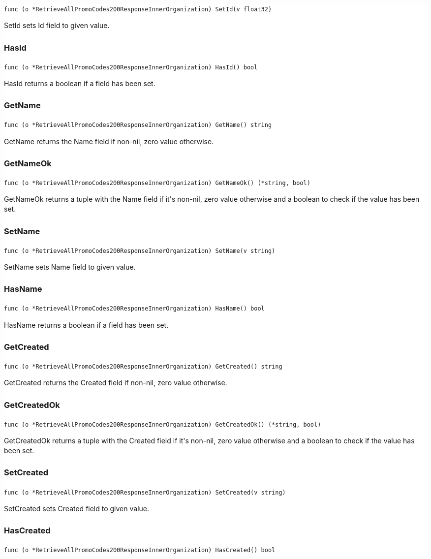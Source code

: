 `func (o *RetrieveAllPromoCodes200ResponseInnerOrganization) SetId(v float32)`

SetId sets Id field to given value.

### HasId

`func (o *RetrieveAllPromoCodes200ResponseInnerOrganization) HasId() bool`

HasId returns a boolean if a field has been set.

### GetName

`func (o *RetrieveAllPromoCodes200ResponseInnerOrganization) GetName() string`

GetName returns the Name field if non-nil, zero value otherwise.

### GetNameOk

`func (o *RetrieveAllPromoCodes200ResponseInnerOrganization) GetNameOk() (*string, bool)`

GetNameOk returns a tuple with the Name field if it's non-nil, zero value otherwise
and a boolean to check if the value has been set.

### SetName

`func (o *RetrieveAllPromoCodes200ResponseInnerOrganization) SetName(v string)`

SetName sets Name field to given value.

### HasName

`func (o *RetrieveAllPromoCodes200ResponseInnerOrganization) HasName() bool`

HasName returns a boolean if a field has been set.

### GetCreated

`func (o *RetrieveAllPromoCodes200ResponseInnerOrganization) GetCreated() string`

GetCreated returns the Created field if non-nil, zero value otherwise.

### GetCreatedOk

`func (o *RetrieveAllPromoCodes200ResponseInnerOrganization) GetCreatedOk() (*string, bool)`

GetCreatedOk returns a tuple with the Created field if it's non-nil, zero value otherwise
and a boolean to check if the value has been set.

### SetCreated

`func (o *RetrieveAllPromoCodes200ResponseInnerOrganization) SetCreated(v string)`

SetCreated sets Created field to given value.

### HasCreated

`func (o *RetrieveAllPromoCodes200ResponseInnerOrganization) HasCreated() bool`
